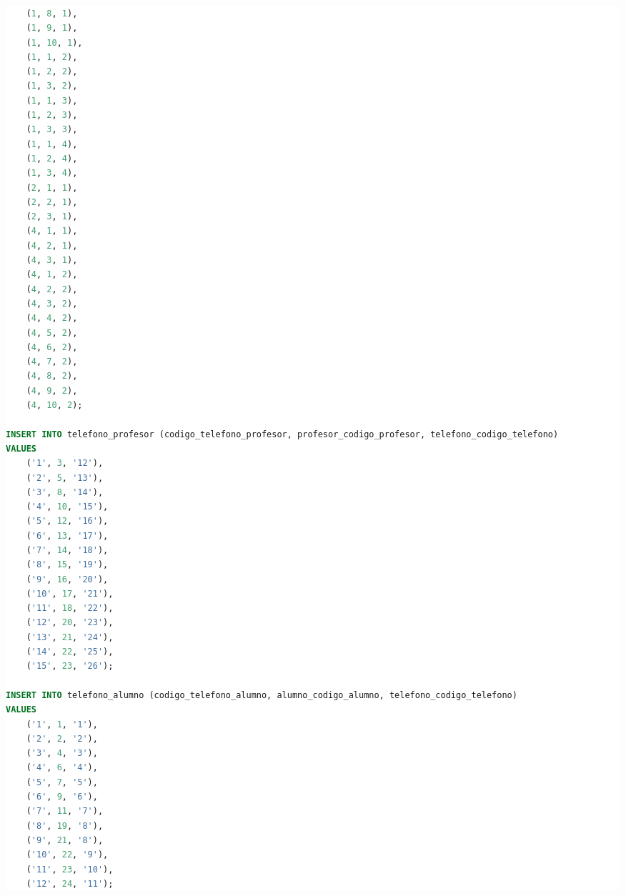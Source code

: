 ```sql
    (1, 8, 1),
    (1, 9, 1),
    (1, 10, 1),
    (1, 1, 2),
    (1, 2, 2),
    (1, 3, 2),
    (1, 1, 3),
    (1, 2, 3),
    (1, 3, 3),
    (1, 1, 4),
    (1, 2, 4),
    (1, 3, 4),
    (2, 1, 1),
    (2, 2, 1),
    (2, 3, 1),
    (4, 1, 1),
    (4, 2, 1),
    (4, 3, 1),
    (4, 1, 2),
    (4, 2, 2),
    (4, 3, 2),
    (4, 4, 2),
    (4, 5, 2),
    (4, 6, 2),
    (4, 7, 2),
    (4, 8, 2),
    (4, 9, 2),
    (4, 10, 2);

INSERT INTO telefono_profesor (codigo_telefono_profesor, profesor_codigo_profesor, telefono_codigo_telefono)
VALUES
    ('1', 3, '12'),
    ('2', 5, '13'),
    ('3', 8, '14'),
    ('4', 10, '15'),
    ('5', 12, '16'),
    ('6', 13, '17'),
    ('7', 14, '18'),
    ('8', 15, '19'),
    ('9', 16, '20'),
    ('10', 17, '21'),
    ('11', 18, '22'),
    ('12', 20, '23'),
    ('13', 21, '24'),
    ('14', 22, '25'),
    ('15', 23, '26');

INSERT INTO telefono_alumno (codigo_telefono_alumno, alumno_codigo_alumno, telefono_codigo_telefono)
VALUES
    ('1', 1, '1'),
    ('2', 2, '2'),
    ('3', 4, '3'),
    ('4', 6, '4'),
    ('5', 7, '5'),
    ('6', 9, '6'),
    ('7', 11, '7'),
    ('8', 19, '8'),
    ('9', 21, '8'),
    ('10', 22, '9'),
    ('11', 23, '10'),
    ('12', 24, '11');
```